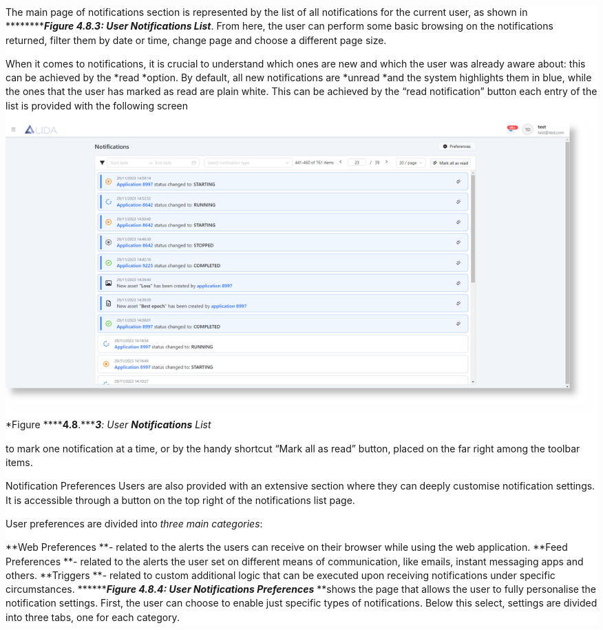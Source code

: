 The main page of notifications section is represented by the list of all notifications for the current user, as shown in *************Figure **4.8**.**3**: User Notifications List*****. From here, the user can perform some basic browsing on the notifications returned, filter them by date or time, change page and choose a different page size.

When it comes to notifications, it is crucial to understand which ones are new and which the user was already aware about: this can be achieved by the *read *option. By default, all new notifications are *unread *and the system highlights them in blue, while the ones that the user has marked as read are plain white. This can be achieved by the “read notification” button each entry of the list is provided with the following screen


![image_018_image39.png](images/image_018_image39.png)
*Figure ********4.8****.********3****: User **Notifications** List*

to mark one notification at a time, or by the handy shortcut “Mark all as read” button, placed on the far right among the toolbar items.

Notification Preferences
Users are also provided with an extensive section where they can deeply customise notification settings. It is accessible through a button on the top right of the notifications list page.

User preferences are divided into *three main categories*:

**Web Preferences **- related to the alerts the users can receive on their browser while using the web application.
**Feed Preferences **- related to the alerts the user set on different means of communication, like emails, instant messaging apps and others.
**Triggers **- related to custom additional logic that can be executed upon receiving notifications under specific circumstances.
*************Figure **4.8**.**4**: User Notifications Preferences******* **shows the page that allows the user to fully personalise the notification settings. First, the user can choose to enable just specific types of notifications. Below this select, settings are divided into three tabs, one for each category.
